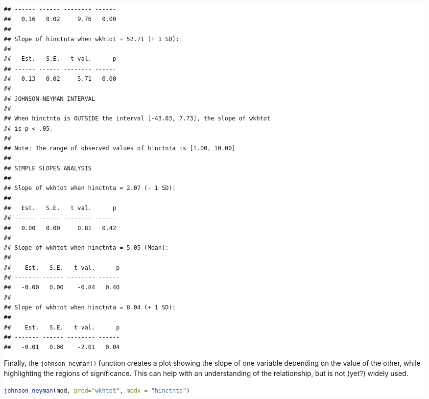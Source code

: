 ```
## ------ ------ -------- ------
##   0.16   0.02     9.76   0.00
## 
## Slope of hinctnta when wkhtot = 52.71 (+ 1 SD): 
## 
##   Est.   S.E.   t val.      p
## ------ ------ -------- ------
##   0.13   0.02     5.71   0.00
## 
## JOHNSON-NEYMAN INTERVAL 
## 
## When hinctnta is OUTSIDE the interval [-43.03, 7.73], the slope of wkhtot
## is p < .05.
## 
## Note: The range of observed values of hinctnta is [1.00, 10.00]
## 
## SIMPLE SLOPES ANALYSIS 
## 
## Slope of wkhtot when hinctnta = 2.07 (- 1 SD): 
## 
##   Est.   S.E.   t val.      p
## ------ ------ -------- ------
##   0.00   0.00     0.81   0.42
## 
## Slope of wkhtot when hinctnta = 5.05 (Mean): 
## 
##    Est.   S.E.   t val.      p
## ------- ------ -------- ------
##   -0.00   0.00    -0.84   0.40
## 
## Slope of wkhtot when hinctnta = 8.04 (+ 1 SD): 
## 
##    Est.   S.E.   t val.      p
## ------- ------ -------- ------
##   -0.01   0.00    -2.01   0.04
```

Finally, the `johnson_neyman()` function creates a plot showing the slope of one variable depending on the value of the other, while highlighting the regions of significance. This can help with an understanding of the relationship, but is not (yet?) widely used.


```r
johnson_neyman(mod, pred="wkhtot", modx = "hinctnta")
```

<div class="figure" style="text-align: center">